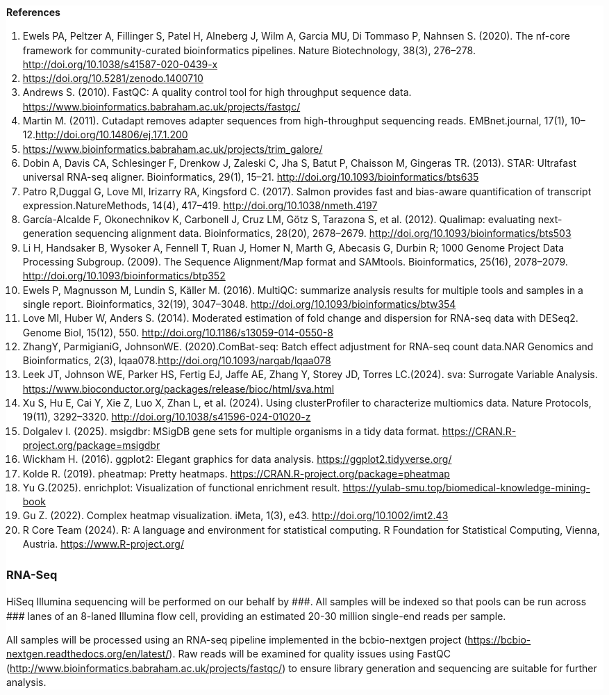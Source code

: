 **References**
1. Ewels PA, Peltzer A, Fillinger S, Patel H, Alneberg J, Wilm A, Garcia MU, Di Tommaso P, Nahnsen S. (2020). The nf-core framework for community-curated bioinformatics pipelines. Nature Biotechnology, 38(3), 276–278. http://doi.org/10.1038/s41587-020-0439-x
2. https://doi.org/10.5281/zenodo.1400710
3. Andrews S. (2010). FastQC: A quality control tool for high throughput sequence data. https://www.bioinformatics.babraham.ac.uk/projects/fastqc/
4. Martin M. (2011). Cutadapt removes adapter sequences from high-throughput sequencing reads. EMBnet.journal, 17(1), 10–12.http://doi.org/10.14806/ej.17.1.200
5. https://www.bioinformatics.babraham.ac.uk/projects/trim_galore/
6. Dobin A, Davis CA, Schlesinger F, Drenkow J, Zaleski C, Jha S, Batut P, Chaisson M, Gingeras TR. (2013). STAR: Ultrafast universal RNA-seq aligner. Bioinformatics, 29(1), 15–21. http://doi.org/10.1093/bioinformatics/bts635
7. Patro R,Duggal G, Love MI, Irizarry RA, Kingsford C. (2017). Salmon provides fast and bias-aware quantification of transcript expression.NatureMethods, 14(4), 417–419. http://doi.org/10.1038/nmeth.4197
8. García-Alcalde F, Okonechnikov K, Carbonell J, Cruz LM, Götz S, Tarazona S, et al. (2012). Qualimap: evaluating next-generation sequencing alignment data. Bioinformatics, 28(20), 2678–2679. http://doi.org/10.1093/bioinformatics/bts503
9. Li H, Handsaker B, Wysoker A, Fennell T, Ruan J, Homer N, Marth G, Abecasis G, Durbin R; 1000 Genome Project Data Processing Subgroup. (2009). The Sequence Alignment/Map format and SAMtools. Bioinformatics, 25(16), 2078–2079. http://doi.org/10.1093/bioinformatics/btp352
10. Ewels P, Magnusson M, Lundin S, Käller M. (2016). MultiQC: summarize analysis results for multiple tools and samples in a single report. Bioinformatics, 32(19), 3047–3048. http://doi.org/10.1093/bioinformatics/btw354
11. Love MI, Huber W, Anders S. (2014). Moderated estimation of fold change and dispersion for RNA-seq data with DESeq2. Genome Biol, 15(12), 550. http://doi.org/10.1186/s13059-014-0550-8
12. ZhangY, ParmigianiG, JohnsonWE. (2020).ComBat-seq: Batch effect adjustment for RNA-seq count data.NAR Genomics and Bioinformatics, 2(3), lqaa078.http://doi.org/10.1093/nargab/lqaa078
13. Leek JT, Johnson WE, Parker HS, Fertig EJ, Jaffe AE, Zhang Y, Storey JD, Torres LC.(2024). sva: Surrogate Variable Analysis. https://www.bioconductor.org/packages/release/bioc/html/sva.html
14. Xu S, Hu E, Cai Y, Xie Z, Luo X, Zhan L, et al. (2024). Using clusterProfiler to characterize multiomics data. Nature Protocols, 19(11), 3292–3320. http://doi.org/10.1038/s41596-024-01020-z
15. Dolgalev I. (2025). msigdbr: MSigDB gene sets for multiple organisms in a tidy data format. https://CRAN.R-project.org/package=msigdbr
16. Wickham H. (2016). ggplot2: Elegant graphics for data analysis. https://ggplot2.tidyverse.org/
17. Kolde R. (2019). pheatmap: Pretty heatmaps. https://CRAN.R-project.org/package=pheatmap
18. Yu G.(2025). enrichplot: Visualization of functional enrichment result. https://yulab-smu.top/biomedical-knowledge-mining-book
19. Gu Z. (2022). Complex heatmap visualization. iMeta, 1(3), e43. http://doi.org/10.1002/imt2.43
20. R Core Team (2024). R: A language and environment for statistical computing. R Foundation for Statistical Computing, Vienna, Austria. https://www.R-project.org/

### RNA-Seq

HiSeq Illumina sequencing will be performed on our behalf by ###. All samples
will be indexed so that pools can be run across ### lanes of an 8-laned Illumina
flow cell, providing an estimated 20-30 million single-end reads per sample.

All samples will be processed using an RNA-seq pipeline implemented in the
bcbio-nextgen project (https://bcbio-nextgen.readthedocs.org/en/latest/). Raw
reads will be examined for quality issues using FastQC
(http://www.bioinformatics.babraham.ac.uk/projects/fastqc/) to ensure library
generation and sequencing are suitable for further analysis.
